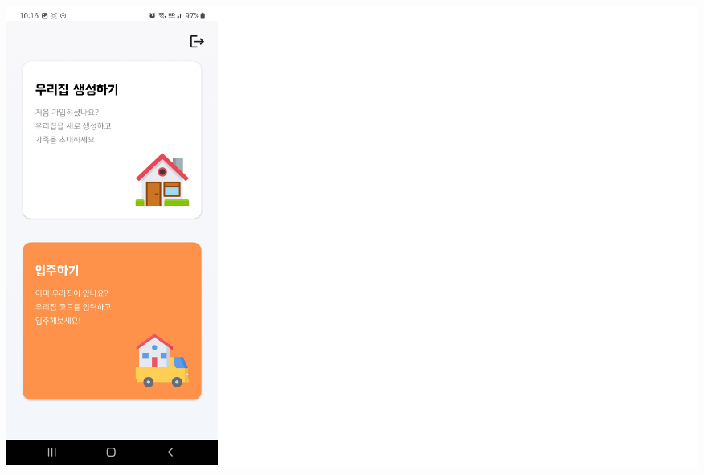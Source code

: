 <img src="README%20md%20373212322a54428dae718bd36dff4e4d/5%25EA%25B0%2580%25EC%25A1%25B1%25EC%2583%259D%25EC%2584%25B1%25EC%259E%2585%25EC%25A3%25BC.jpg" height="570"/>
